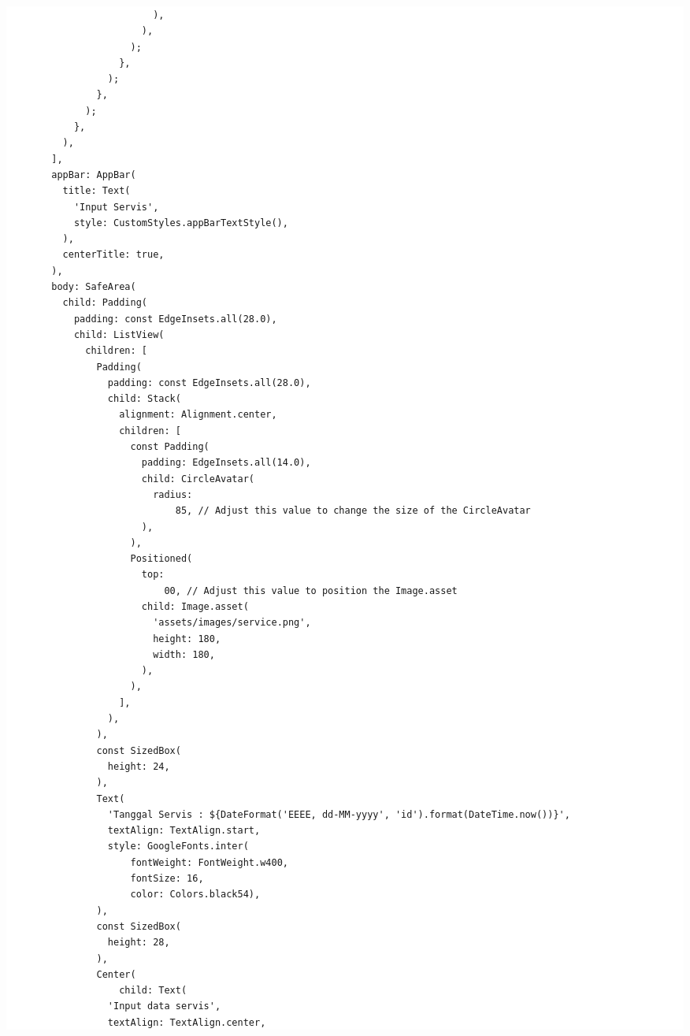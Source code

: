                               ),
                            ),
                          );
                        },
                      );
                    },
                  );
                },
              ),
            ],
            appBar: AppBar(
              title: Text(
                'Input Servis',
                style: CustomStyles.appBarTextStyle(),
              ),
              centerTitle: true,
            ),
            body: SafeArea(
              child: Padding(
                padding: const EdgeInsets.all(28.0),
                child: ListView(
                  children: [
                    Padding(
                      padding: const EdgeInsets.all(28.0),
                      child: Stack(
                        alignment: Alignment.center,
                        children: [
                          const Padding(
                            padding: EdgeInsets.all(14.0),
                            child: CircleAvatar(
                              radius:
                                  85, // Adjust this value to change the size of the CircleAvatar
                            ),
                          ),
                          Positioned(
                            top:
                                00, // Adjust this value to position the Image.asset
                            child: Image.asset(
                              'assets/images/service.png',
                              height: 180,
                              width: 180,
                            ),
                          ),
                        ],
                      ),
                    ),
                    const SizedBox(
                      height: 24,
                    ),
                    Text(
                      'Tanggal Servis : ${DateFormat('EEEE, dd-MM-yyyy', 'id').format(DateTime.now())}',
                      textAlign: TextAlign.start,
                      style: GoogleFonts.inter(
                          fontWeight: FontWeight.w400,
                          fontSize: 16,
                          color: Colors.black54),
                    ),
                    const SizedBox(
                      height: 28,
                    ),
                    Center(
                        child: Text(
                      'Input data servis',
                      textAlign: TextAlign.center,